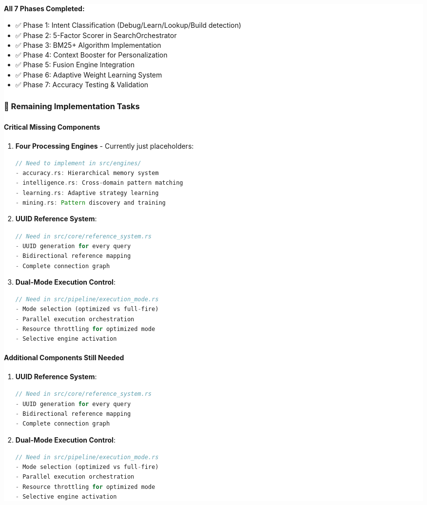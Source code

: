 **All 7 Phases Completed:**
- ✅ Phase 1: Intent Classification (Debug/Learn/Lookup/Build detection)
- ✅ Phase 2: 5-Factor Scorer in SearchOrchestrator
- ✅ Phase 3: BM25+ Algorithm Implementation
- ✅ Phase 4: Context Booster for Personalization
- ✅ Phase 5: Fusion Engine Integration
- ✅ Phase 6: Adaptive Weight Learning System
- ✅ Phase 7: Accuracy Testing & Validation

### 🚧 Remaining Implementation Tasks

#### Critical Missing Components
1. **Four Processing Engines** - Currently just placeholders:
   ```rust
   // Need to implement in src/engines/
   - accuracy.rs: Hierarchical memory system
   - intelligence.rs: Cross-domain pattern matching
   - learning.rs: Adaptive strategy learning
   - mining.rs: Pattern discovery and training
   ```

2. **UUID Reference System**:
   ```rust
   // Need in src/core/reference_system.rs
   - UUID generation for every query
   - Bidirectional reference mapping
   - Complete connection graph
   ```

3. **Dual-Mode Execution Control**:
   ```rust
   // Need in src/pipeline/execution_mode.rs
   - Mode selection (optimized vs full-fire)
   - Parallel execution orchestration
   - Resource throttling for optimized mode
   - Selective engine activation
   ```


#### Additional Components Still Needed
1. **UUID Reference System**:
   ```rust
   // Need in src/core/reference_system.rs
   - UUID generation for every query
   - Bidirectional reference mapping
   - Complete connection graph
   ```

2. **Dual-Mode Execution Control**:
   ```rust
   // Need in src/pipeline/execution_mode.rs
   - Mode selection (optimized vs full-fire)
   - Parallel execution orchestration
   - Resource throttling for optimized mode
   - Selective engine activation
   ```
